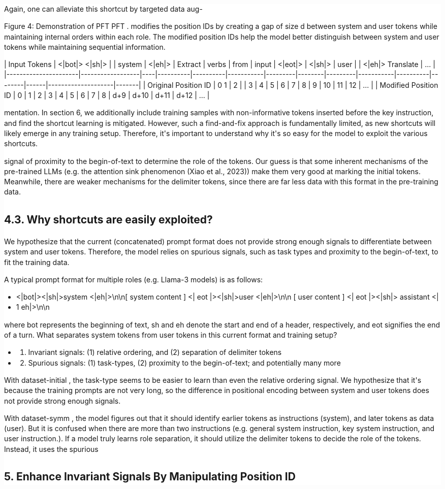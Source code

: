 Again, one can alleviate this shortcut by targeted data aug-

Figure 4: Demonstration of PFT PFT . modifies the position IDs by creating a gap of size d between system and user tokens while maintaining internal orders within each role. The modified position IDs help the model better distinguish between system and user tokens while maintaining sequential information.

| Input Tokens         | <|bot|> <|sh|>   |    | system   |   <|eh|> |   Extract |   verbs |   from |   input |   <|eot|> | <|sh|>   | user   |      | <|eh|> Translate   | ...   |
|----------------------|------------------|----|----------|----------|-----------|---------|--------|---------|-----------|----------|--------|------|--------------------|-------|
| Original Position ID | 0 1              |  2 |          |        3 |         4 |       5 |      6 |       7 |         8 | 9        | 10     | 11   | 12                 | ...   |
| Modified Position ID | 0                |  1 | 2        |        3 |         4 |       5 |      6 |       7 |         8 | d+9      | d+10   | d+11 | d+12               | ...   |

mentation. In section 6, we additionally include training samples with non-informative tokens inserted before the key instruction, and find the shortcut learning is mitigated. However, such a find-and-fix approach is fundamentally limited, as new shortcuts will likely emerge in any training setup. Therefore, it's important to understand why it's so easy for the model to exploit the various shortcuts.

signal of proximity to the begin-of-text to determine the role of the tokens. Our guess is that some inherent mechanisms of the pre-trained LLMs (e.g. the attention sink phenomenon (Xiao et al., 2023)) make them very good at marking the initial tokens. Meanwhile, there are weaker mechanisms for the delimiter tokens, since there are far less data with this format in the pre-training data.

## 4.3. Why shortcuts are easily exploited?

We hypothesize that the current (concatenated) prompt format does not provide strong enough signals to differentiate between system and user tokens. Therefore, the model relies on spurious signals, such as task types and proximity to the begin-of-text, to fit the training data.

A typical prompt format for multiple roles (e.g. Llama-3 models) is as follows:

- &lt;|bot|&gt;&lt;|sh|&gt;system &lt;|eh|&gt;\n\n[ system content ] &lt;| eot |&gt;&lt;|sh|&gt;user &lt;|eh|&gt;\n\n [ user content ] &lt;| eot |&gt;&lt;|sh|&gt; assistant &lt;|
- 1 eh|&gt;\n\n

where bot represents the beginning of text, sh and eh denote the start and end of a header, respectively, and eot signifies the end of a turn. What separates system tokens from user tokens in this current format and training setup?

- 1. Invariant signals: (1) relative ordering, and (2) separation of delimiter tokens
- 2. Spurious signals: (1) task-types, (2) proximity to the begin-of-text; and potentially many more

With dataset-initial , the task-type seems to be easier to learn than even the relative ordering signal. We hypothesize that it's because the training prompts are not very long, so the difference in positional encoding between system and user tokens does not provide strong enough signals.

With dataset-symm , the model figures out that it should identify earlier tokens as instructions (system), and later tokens as data (user). But it is confused when there are more than two instructions (e.g. general system instruction, key system instruction, and user instruction.). If a model truly learns role separation, it should utilize the delimiter tokens to decide the role of the tokens. Instead, it uses the spurious

## 5. Enhance Invariant Signals By Manipulating Position ID
